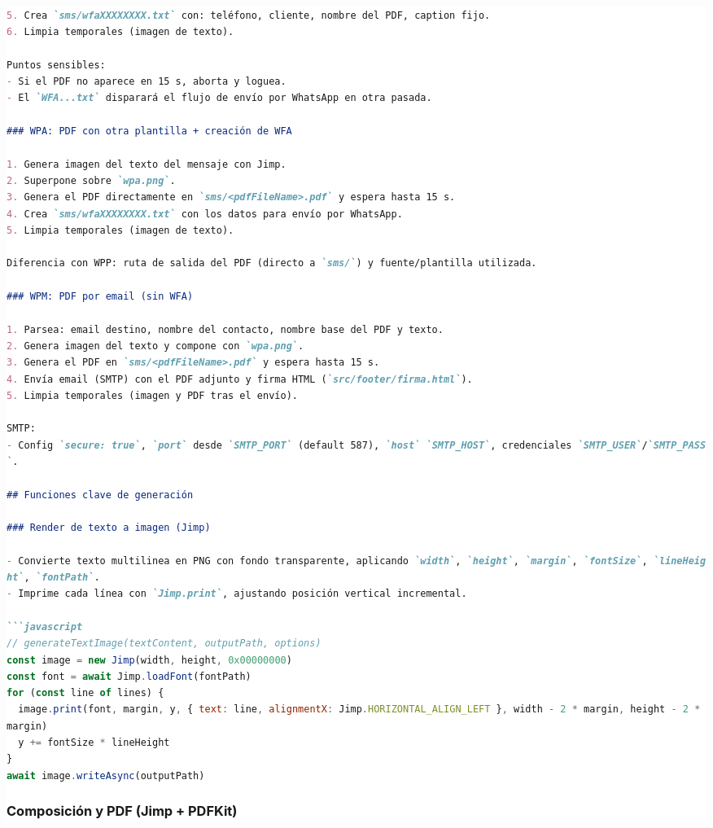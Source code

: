 ```markdown
5. Crea `sms/wfaXXXXXXXX.txt` con: teléfono, cliente, nombre del PDF, caption fijo.
6. Limpia temporales (imagen de texto).

Puntos sensibles:
- Si el PDF no aparece en 15 s, aborta y loguea.
- El `WFA...txt` disparará el flujo de envío por WhatsApp en otra pasada.

### WPA: PDF con otra plantilla + creación de WFA

1. Genera imagen del texto del mensaje con Jimp.
2. Superpone sobre `wpa.png`.
3. Genera el PDF directamente en `sms/<pdfFileName>.pdf` y espera hasta 15 s.
4. Crea `sms/wfaXXXXXXXX.txt` con los datos para envío por WhatsApp.
5. Limpia temporales (imagen de texto).

Diferencia con WPP: ruta de salida del PDF (directo a `sms/`) y fuente/plantilla utilizada.

### WPM: PDF por email (sin WFA)

1. Parsea: email destino, nombre del contacto, nombre base del PDF y texto.
2. Genera imagen del texto y compone con `wpa.png`.
3. Genera el PDF en `sms/<pdfFileName>.pdf` y espera hasta 15 s.
4. Envía email (SMTP) con el PDF adjunto y firma HTML (`src/footer/firma.html`).
5. Limpia temporales (imagen y PDF tras el envío).

SMTP:
- Config `secure: true`, `port` desde `SMTP_PORT` (default 587), `host` `SMTP_HOST`, credenciales `SMTP_USER`/`SMTP_PASS`.

## Funciones clave de generación

### Render de texto a imagen (Jimp)

- Convierte texto multilinea en PNG con fondo transparente, aplicando `width`, `height`, `margin`, `fontSize`, `lineHeight`, `fontPath`.
- Imprime cada línea con `Jimp.print`, ajustando posición vertical incremental.

```javascript
// generateTextImage(textContent, outputPath, options)
const image = new Jimp(width, height, 0x00000000)
const font = await Jimp.loadFont(fontPath)
for (const line of lines) {
  image.print(font, margin, y, { text: line, alignmentX: Jimp.HORIZONTAL_ALIGN_LEFT }, width - 2 * margin, height - 2 * margin)
  y += fontSize * lineHeight
}
await image.writeAsync(outputPath)
```

### Composición y PDF (Jimp + PDFKit)

